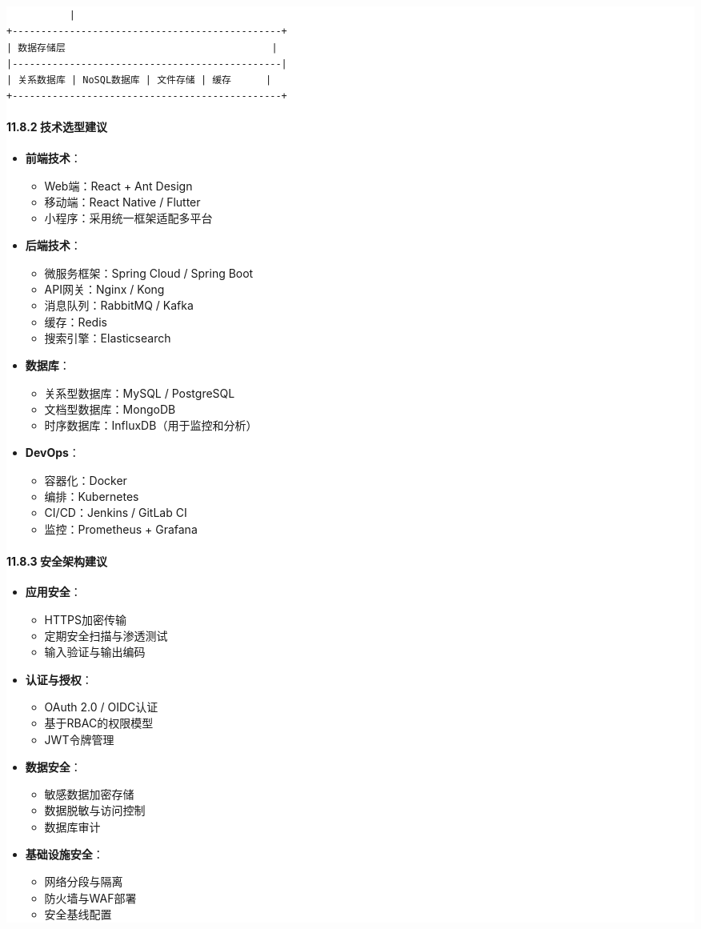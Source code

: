 ```
           |
+-----------------------------------------------+
| 数据存储层                                    |
|-----------------------------------------------|
| 关系数据库 | NoSQL数据库 | 文件存储 | 缓存      |
+-----------------------------------------------+
```

#### 11.8.2 技术选型建议

- **前端技术**：
  - Web端：React + Ant Design
  - 移动端：React Native / Flutter
  - 小程序：采用统一框架适配多平台

- **后端技术**：
  - 微服务框架：Spring Cloud / Spring Boot
  - API网关：Nginx / Kong
  - 消息队列：RabbitMQ / Kafka
  - 缓存：Redis
  - 搜索引擎：Elasticsearch

- **数据库**：
  - 关系型数据库：MySQL / PostgreSQL
  - 文档型数据库：MongoDB
  - 时序数据库：InfluxDB（用于监控和分析）

- **DevOps**：
  - 容器化：Docker
  - 编排：Kubernetes
  - CI/CD：Jenkins / GitLab CI
  - 监控：Prometheus + Grafana

#### 11.8.3 安全架构建议

- **应用安全**：
  - HTTPS加密传输
  - 定期安全扫描与渗透测试
  - 输入验证与输出编码

- **认证与授权**：
  - OAuth 2.0 / OIDC认证
  - 基于RBAC的权限模型
  - JWT令牌管理

- **数据安全**：
  - 敏感数据加密存储
  - 数据脱敏与访问控制
  - 数据库审计

- **基础设施安全**：
  - 网络分段与隔离
  - 防火墙与WAF部署
  - 安全基线配置
